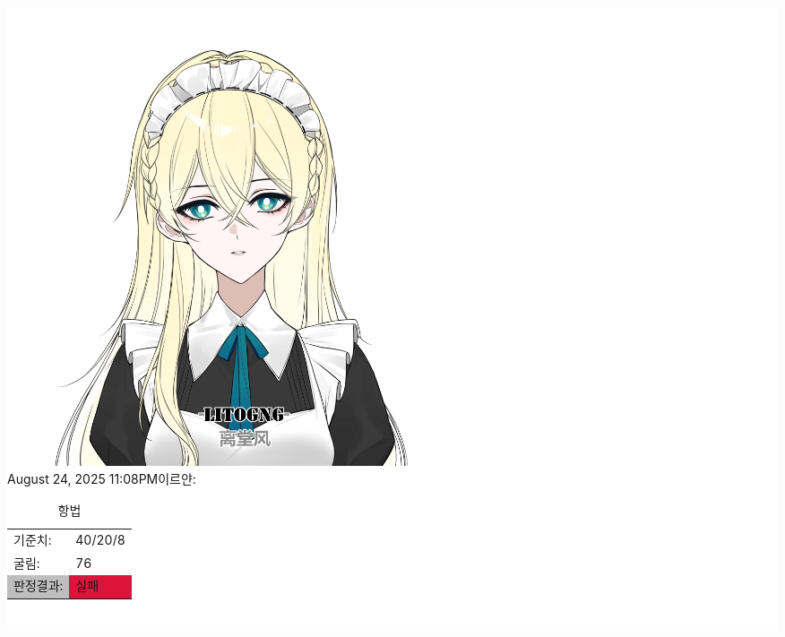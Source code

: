 <div class="avatar"><img class="" src="assets/img/메바메_이르얀.png" /></div>
<span class="tstamp">August 24, 2025 11:08PM</span><span class="by">이르얀:</span>
<div class="sheet-rolltemplate-coc-1">
<table data-ke-align="alignLeft"><caption>항법</caption>
<tbody>
<tr>
<td class="sheet-template_label" data-i18n="value">기준치:</td>
<td class="sheet-template_value"><span class="inlinerollresult showtip tipsy-n-right">40</span>/<span class="inlinerollresult showtip tipsy-n-right">20</span>/<span class="inlinerollresult showtip tipsy-n-right">8</span></td>
</tr>
<tr>
<td class="sheet-template_label" data-i18n="rolled">굴림:</td>
<td class="sheet-template_value"><span class="inlinerollresult showtip tipsy-n-right">76</span></td>
</tr>
<tr style="background: #bebebe;">
<td class="sheet-template_label" data-i18n="result">판정결과:</td>
<td class="sheet-template_value" style="background: crimson;" data-i18n="fail">실패</td>
</tr>
</tbody>
</table>
</div>
</div>
<div class="general ch-아트로포스 msg">
<div class="spacer">&nbsp;</div>